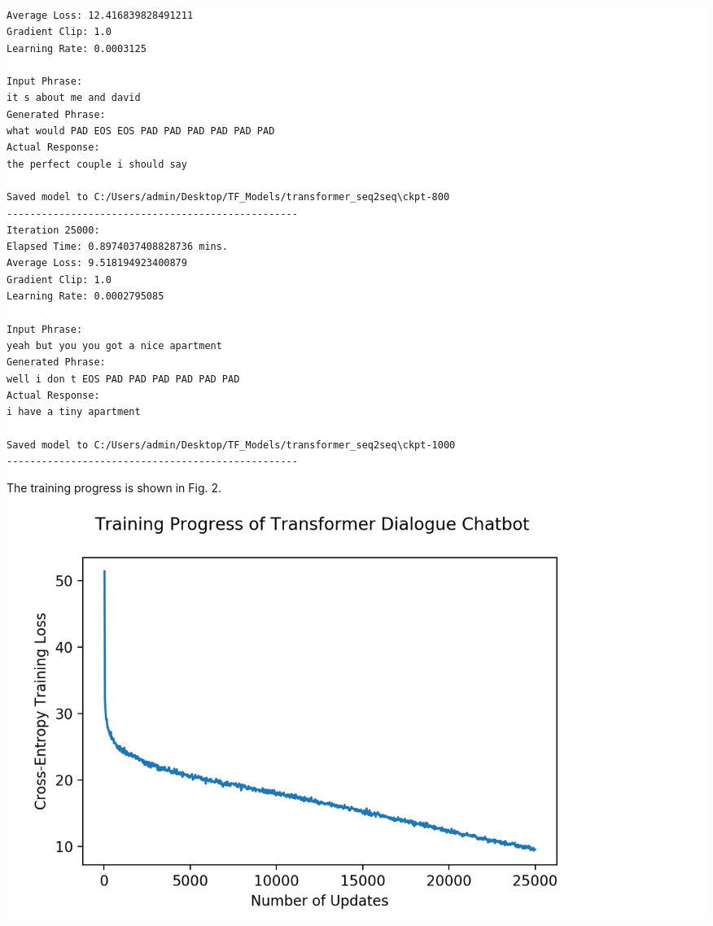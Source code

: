 ```
Average Loss: 12.416839828491211
Gradient Clip: 1.0
Learning Rate: 0.0003125

Input Phrase:
it s about me and david
Generated Phrase:
what would PAD EOS EOS PAD PAD PAD PAD PAD PAD
Actual Response:
the perfect couple i should say

Saved model to C:/Users/admin/Desktop/TF_Models/transformer_seq2seq\ckpt-800
--------------------------------------------------
Iteration 25000:
Elapsed Time: 0.8974037408828736 mins.
Average Loss: 9.518194923400879
Gradient Clip: 1.0
Learning Rate: 0.0002795085

Input Phrase:
yeah but you you got a nice apartment
Generated Phrase:
well i don t EOS PAD PAD PAD PAD PAD PAD
Actual Response:
i have a tiny apartment

Saved model to C:/Users/admin/Desktop/TF_Models/transformer_seq2seq\ckpt-1000
--------------------------------------------------
```
The training progress is shown in Fig. 2.

<img src="train_progress_transformer_dialogue.png" height="500px">
